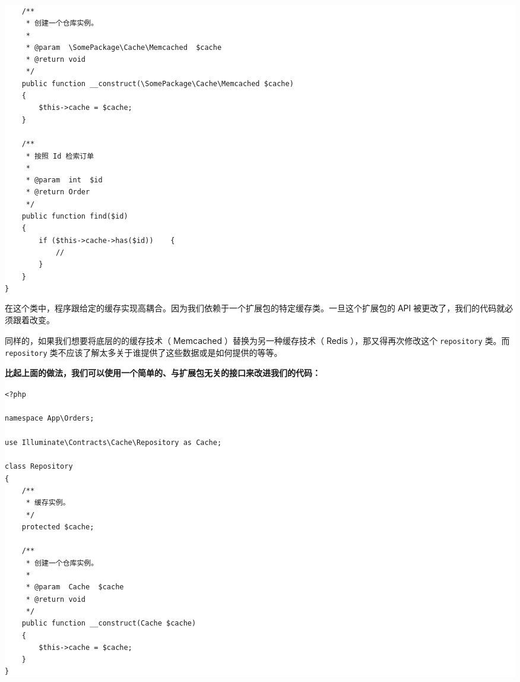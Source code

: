         /**
         * 创建一个仓库实例。
         *
         * @param  \SomePackage\Cache\Memcached  $cache
         * @return void
         */
        public function __construct(\SomePackage\Cache\Memcached $cache)
        {
            $this->cache = $cache;
        }

        /**
         * 按照 Id 检索订单
         *
         * @param  int  $id
         * @return Order
         */
        public function find($id)
        {
            if ($this->cache->has($id))    {
                //
            }
        }
    }

在这个类中，程序跟给定的缓存实现高耦合。因为我们依赖于一个扩展包的特定缓存类。一旦这个扩展包的 API 被更改了，我们的代码就必须跟着改变。

同样的，如果我们想要将底层的的缓存技术（ Memcached ）替换为另一种缓存技术（ Redis ），那又得再次修改这个 `repository` 类。而 `repository` 类不应该了解太多关于谁提供了这些数据或是如何提供的等等。

**比起上面的做法，我们可以使用一个简单的、与扩展包无关的接口来改进我们的代码：**

    <?php

    namespace App\Orders;

    use Illuminate\Contracts\Cache\Repository as Cache;

    class Repository
    {
        /**
         * 缓存实例。
         */
        protected $cache;

        /**
         * 创建一个仓库实例。
         *
         * @param  Cache  $cache
         * @return void
         */
        public function __construct(Cache $cache)
        {
            $this->cache = $cache;
        }
    }
